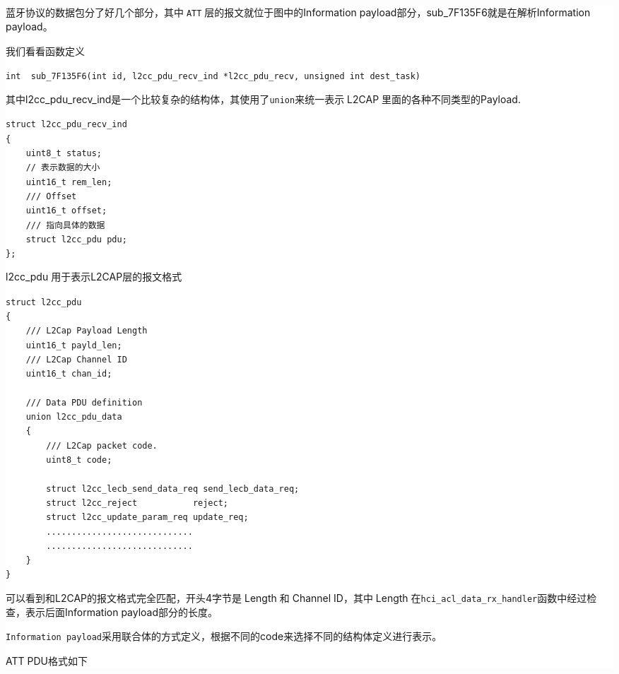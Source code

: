 蓝牙协议的数据包分了好几个部分，其中 `ATT` 层的报文就位于图中的Information payload部分，sub_7F135F6就是在解析Information payload。

我们看看函数定义

```
int  sub_7F135F6(int id, l2cc_pdu_recv_ind *l2cc_pdu_recv, unsigned int dest_task)
```

其中l2cc_pdu_recv_ind是一个比较复杂的结构体，其使用了`union`来统一表示 L2CAP 里面的各种不同类型的Payload.

```
struct l2cc_pdu_recv_ind
{
    uint8_t status;
    // 表示数据的大小
    uint16_t rem_len;
    /// Offset
    uint16_t offset;
    /// 指向具体的数据
    struct l2cc_pdu pdu;
};
```

l2cc_pdu 用于表示L2CAP层的报文格式

```
struct l2cc_pdu
{
    /// L2Cap Payload Length
    uint16_t payld_len;
    /// L2Cap Channel ID
    uint16_t chan_id;

    /// Data PDU definition
    union l2cc_pdu_data
    {
        /// L2Cap packet code.
        uint8_t code;

        struct l2cc_lecb_send_data_req send_lecb_data_req;
        struct l2cc_reject           reject;
        struct l2cc_update_param_req update_req;
        .............................
        .............................
    }
}
```

可以看到和L2CAP的报文格式完全匹配，开头4字节是 Length 和 Channel ID，其中 Length 在`hci_acl_data_rx_handler`函数中经过检查，表示后面Information payload部分的长度。

`Information payload`采用联合体的方式定义，根据不同的code来选择不同的结构体定义进行表示。

ATT PDU格式如下
